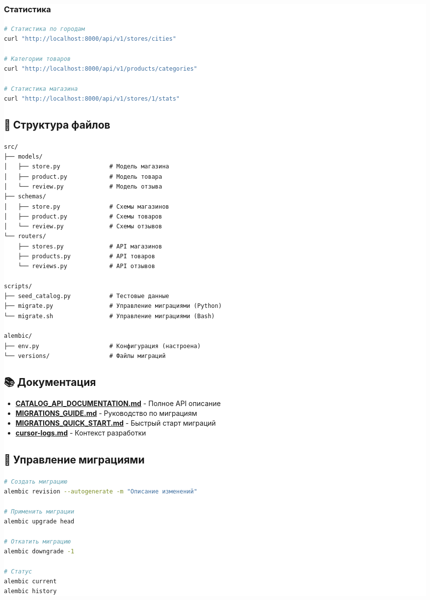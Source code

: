 ### Статистика
```bash
# Статистика по городам
curl "http://localhost:8000/api/v1/stores/cities"

# Категории товаров
curl "http://localhost:8000/api/v1/products/categories"

# Статистика магазина
curl "http://localhost:8000/api/v1/stores/1/stats"
```

## 📁 Структура файлов

```
src/
├── models/
│   ├── store.py              # Модель магазина
│   ├── product.py            # Модель товара
│   └── review.py             # Модель отзыва
├── schemas/
│   ├── store.py              # Схемы магазинов
│   ├── product.py            # Схемы товаров
│   └── review.py             # Схемы отзывов
└── routers/
    ├── stores.py             # API магазинов
    ├── products.py           # API товаров
    └── reviews.py            # API отзывов

scripts/
├── seed_catalog.py           # Тестовые данные
├── migrate.py                # Управление миграциями (Python)
└── migrate.sh                # Управление миграциями (Bash)

alembic/
├── env.py                    # Конфигурация (настроена)
└── versions/                 # Файлы миграций
```

## 📚 Документация

- **[CATALOG_API_DOCUMENTATION.md](./CATALOG_API_DOCUMENTATION.md)** - Полное API описание
- **[MIGRATIONS_GUIDE.md](./MIGRATIONS_GUIDE.md)** - Руководство по миграциям
- **[MIGRATIONS_QUICK_START.md](./MIGRATIONS_QUICK_START.md)** - Быстрый старт миграций
- **[cursor-logs.md](./cursor-logs.md)** - Контекст разработки

## 🔧 Управление миграциями

```bash
# Создать миграцию
alembic revision --autogenerate -m "Описание изменений"

# Применить миграции
alembic upgrade head

# Откатить миграцию
alembic downgrade -1

# Статус
alembic current
alembic history
```
